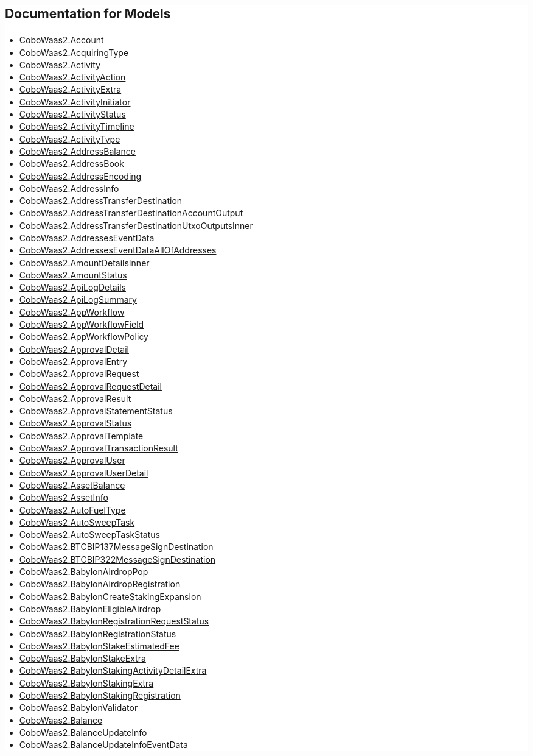 
## Documentation for Models

 - [CoboWaas2.Account](docs/Account.md)
 - [CoboWaas2.AcquiringType](docs/AcquiringType.md)
 - [CoboWaas2.Activity](docs/Activity.md)
 - [CoboWaas2.ActivityAction](docs/ActivityAction.md)
 - [CoboWaas2.ActivityExtra](docs/ActivityExtra.md)
 - [CoboWaas2.ActivityInitiator](docs/ActivityInitiator.md)
 - [CoboWaas2.ActivityStatus](docs/ActivityStatus.md)
 - [CoboWaas2.ActivityTimeline](docs/ActivityTimeline.md)
 - [CoboWaas2.ActivityType](docs/ActivityType.md)
 - [CoboWaas2.AddressBalance](docs/AddressBalance.md)
 - [CoboWaas2.AddressBook](docs/AddressBook.md)
 - [CoboWaas2.AddressEncoding](docs/AddressEncoding.md)
 - [CoboWaas2.AddressInfo](docs/AddressInfo.md)
 - [CoboWaas2.AddressTransferDestination](docs/AddressTransferDestination.md)
 - [CoboWaas2.AddressTransferDestinationAccountOutput](docs/AddressTransferDestinationAccountOutput.md)
 - [CoboWaas2.AddressTransferDestinationUtxoOutputsInner](docs/AddressTransferDestinationUtxoOutputsInner.md)
 - [CoboWaas2.AddressesEventData](docs/AddressesEventData.md)
 - [CoboWaas2.AddressesEventDataAllOfAddresses](docs/AddressesEventDataAllOfAddresses.md)
 - [CoboWaas2.AmountDetailsInner](docs/AmountDetailsInner.md)
 - [CoboWaas2.AmountStatus](docs/AmountStatus.md)
 - [CoboWaas2.ApiLogDetails](docs/ApiLogDetails.md)
 - [CoboWaas2.ApiLogSummary](docs/ApiLogSummary.md)
 - [CoboWaas2.AppWorkflow](docs/AppWorkflow.md)
 - [CoboWaas2.AppWorkflowField](docs/AppWorkflowField.md)
 - [CoboWaas2.AppWorkflowPolicy](docs/AppWorkflowPolicy.md)
 - [CoboWaas2.ApprovalDetail](docs/ApprovalDetail.md)
 - [CoboWaas2.ApprovalEntry](docs/ApprovalEntry.md)
 - [CoboWaas2.ApprovalRequest](docs/ApprovalRequest.md)
 - [CoboWaas2.ApprovalRequestDetail](docs/ApprovalRequestDetail.md)
 - [CoboWaas2.ApprovalResult](docs/ApprovalResult.md)
 - [CoboWaas2.ApprovalStatementStatus](docs/ApprovalStatementStatus.md)
 - [CoboWaas2.ApprovalStatus](docs/ApprovalStatus.md)
 - [CoboWaas2.ApprovalTemplate](docs/ApprovalTemplate.md)
 - [CoboWaas2.ApprovalTransactionResult](docs/ApprovalTransactionResult.md)
 - [CoboWaas2.ApprovalUser](docs/ApprovalUser.md)
 - [CoboWaas2.ApprovalUserDetail](docs/ApprovalUserDetail.md)
 - [CoboWaas2.AssetBalance](docs/AssetBalance.md)
 - [CoboWaas2.AssetInfo](docs/AssetInfo.md)
 - [CoboWaas2.AutoFuelType](docs/AutoFuelType.md)
 - [CoboWaas2.AutoSweepTask](docs/AutoSweepTask.md)
 - [CoboWaas2.AutoSweepTaskStatus](docs/AutoSweepTaskStatus.md)
 - [CoboWaas2.BTCBIP137MessageSignDestination](docs/BTCBIP137MessageSignDestination.md)
 - [CoboWaas2.BTCBIP322MessageSignDestination](docs/BTCBIP322MessageSignDestination.md)
 - [CoboWaas2.BabylonAirdropPop](docs/BabylonAirdropPop.md)
 - [CoboWaas2.BabylonAirdropRegistration](docs/BabylonAirdropRegistration.md)
 - [CoboWaas2.BabylonCreateStakingExpansion](docs/BabylonCreateStakingExpansion.md)
 - [CoboWaas2.BabylonEligibleAirdrop](docs/BabylonEligibleAirdrop.md)
 - [CoboWaas2.BabylonRegistrationRequestStatus](docs/BabylonRegistrationRequestStatus.md)
 - [CoboWaas2.BabylonRegistrationStatus](docs/BabylonRegistrationStatus.md)
 - [CoboWaas2.BabylonStakeEstimatedFee](docs/BabylonStakeEstimatedFee.md)
 - [CoboWaas2.BabylonStakeExtra](docs/BabylonStakeExtra.md)
 - [CoboWaas2.BabylonStakingActivityDetailExtra](docs/BabylonStakingActivityDetailExtra.md)
 - [CoboWaas2.BabylonStakingExtra](docs/BabylonStakingExtra.md)
 - [CoboWaas2.BabylonStakingRegistration](docs/BabylonStakingRegistration.md)
 - [CoboWaas2.BabylonValidator](docs/BabylonValidator.md)
 - [CoboWaas2.Balance](docs/Balance.md)
 - [CoboWaas2.BalanceUpdateInfo](docs/BalanceUpdateInfo.md)
 - [CoboWaas2.BalanceUpdateInfoEventData](docs/BalanceUpdateInfoEventData.md)